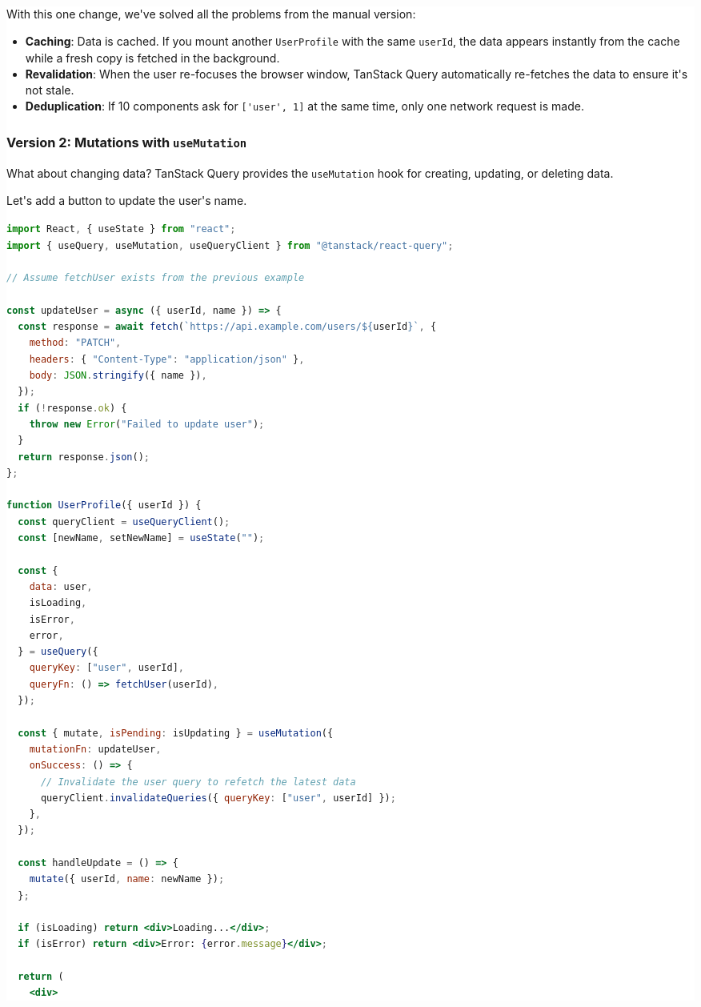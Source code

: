 With this one change, we've solved all the problems from the manual version:

- **Caching**: Data is cached. If you mount another `UserProfile` with the same `userId`, the data appears instantly from the cache while a fresh copy is fetched in the background.
- **Revalidation**: When the user re-focuses the browser window, TanStack Query automatically re-fetches the data to ensure it's not stale.
- **Deduplication**: If 10 components ask for `['user', 1]` at the same time, only one network request is made.

### Version 2: Mutations with `useMutation`

What about changing data? TanStack Query provides the `useMutation` hook for creating, updating, or deleting data.

Let's add a button to update the user's name.

```jsx
import React, { useState } from "react";
import { useQuery, useMutation, useQueryClient } from "@tanstack/react-query";

// Assume fetchUser exists from the previous example

const updateUser = async ({ userId, name }) => {
  const response = await fetch(`https://api.example.com/users/${userId}`, {
    method: "PATCH",
    headers: { "Content-Type": "application/json" },
    body: JSON.stringify({ name }),
  });
  if (!response.ok) {
    throw new Error("Failed to update user");
  }
  return response.json();
};

function UserProfile({ userId }) {
  const queryClient = useQueryClient();
  const [newName, setNewName] = useState("");

  const {
    data: user,
    isLoading,
    isError,
    error,
  } = useQuery({
    queryKey: ["user", userId],
    queryFn: () => fetchUser(userId),
  });

  const { mutate, isPending: isUpdating } = useMutation({
    mutationFn: updateUser,
    onSuccess: () => {
      // Invalidate the user query to refetch the latest data
      queryClient.invalidateQueries({ queryKey: ["user", userId] });
    },
  });

  const handleUpdate = () => {
    mutate({ userId, name: newName });
  };

  if (isLoading) return <div>Loading...</div>;
  if (isError) return <div>Error: {error.message}</div>;

  return (
    <div>
```